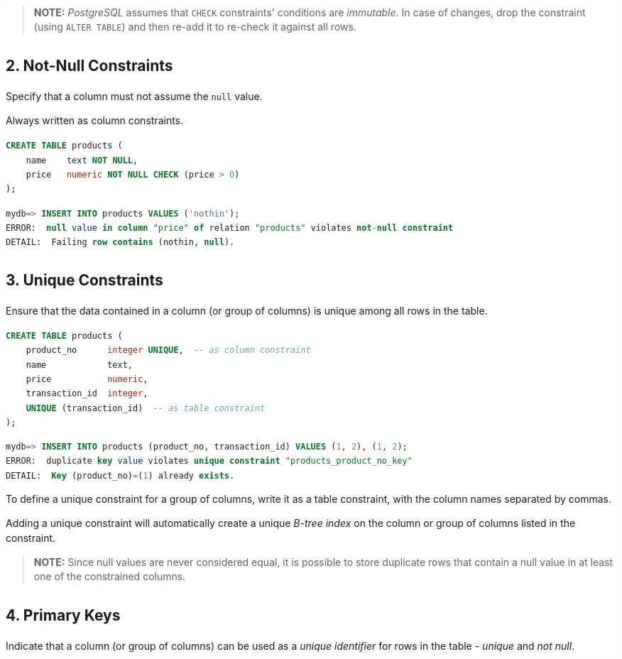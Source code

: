 >**NOTE:** *PostgreSQL* assumes that `CHECK` constraints' conditions are *immutable*. In case of changes, drop the constraint (using `ALTER TABLE`) and then re-add it to re-check it against all rows.

## 2. Not-Null Constraints

Specify that a column must not assume the `null` value.

Always written as column constraints.

```sql
CREATE TABLE products (
    name    text NOT NULL,
    price   numeric NOT NULL CHECK (price > 0)
);
```

```sql
mydb=> INSERT INTO products VALUES ('nothin');
ERROR:  null value in column "price" of relation "products" violates not-null constraint
DETAIL:  Failing row contains (nothin, null).
```

## 3. Unique Constraints

Ensure that the data contained in a column (or group of columns) is unique among all rows in the table.

```sql
CREATE TABLE products (
    product_no      integer UNIQUE,  -- as column constraint
    name            text,
    price           numeric,
    transaction_id  integer,
    UNIQUE (transaction_id)  -- as table constraint
);
```

```sql
mydb=> INSERT INTO products (product_no, transaction_id) VALUES (1, 2), (1, 2);
ERROR:  duplicate key value violates unique constraint "products_product_no_key"
DETAIL:  Key (product_no)=(1) already exists.
```

To define a unique constraint for a group of columns, write it as a table constraint, with the column names separated by commas.

Adding a unique constraint will automatically create a unique *B-tree index* on the column or group of columns listed in the constraint.

>**NOTE:** Since null values are never considered equal, it is possible to store duplicate rows that contain a null value in at least one of the constrained columns.

## 4. Primary Keys

Indicate that a column (or group of columns) can be used as a *unique identifier* for rows in the table - *unique* and *not null*.

